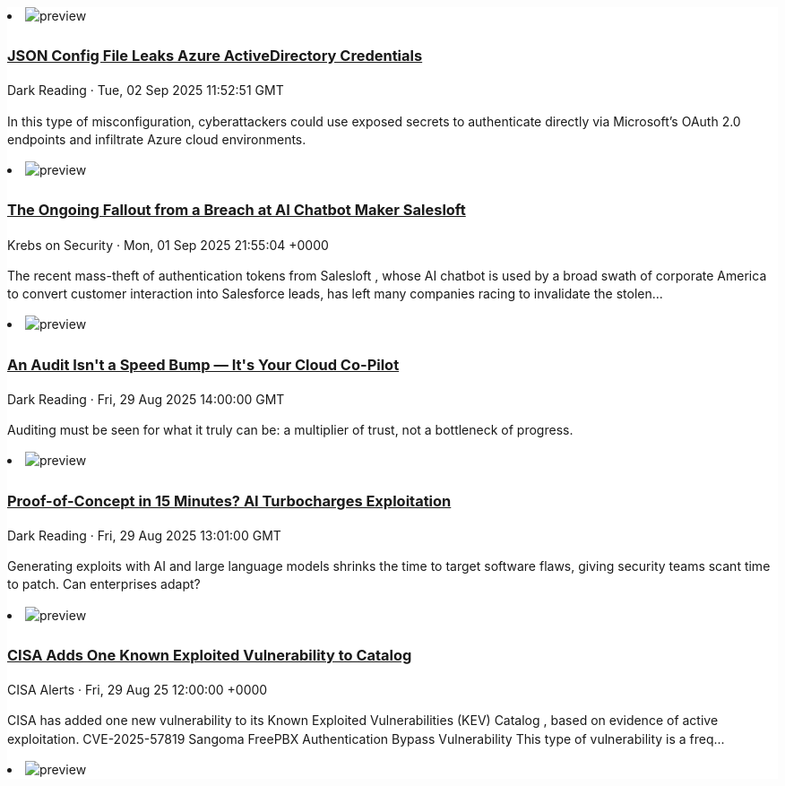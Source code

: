 <li class="card">
  <img src="https://eu-images.contentstack.com/v3/assets/blt6d90778a997de1cd/blt125cf2e21d98274d/68b6ddc35e2fb6bb7273331c/Cloud-Security_Aleksia_Alamy.jpg?width=1280&amp;auto=webp&amp;quality=80&amp;disable=upscale" alt="preview">
  <div>
    <h3><a href="https://www.darkreading.com/cybersecurity-operations/public-file-leaks-azure-activedirectory-credentials" target="_blank" rel="noopener">JSON Config File Leaks Azure ActiveDirectory Credentials</a></h3>
    <div class="meta">Dark Reading · Tue, 02 Sep 2025 11:52:51 GMT</div>
    <p>In this type of misconfiguration, cyberattackers could use exposed secrets to authenticate directly via Microsoft’s OAuth 2.0 endpoints and infiltrate Azure cloud environments.</p>
  </div>
</li>
<li class="card">
  <img src="https://krebsonsecurity.com/wp-content/uploads/2025/09/salesloft-customers.png" alt="preview">
  <div>
    <h3><a href="https://krebsonsecurity.com/2025/09/the-ongoing-fallout-from-a-breach-at-ai-chatbot-maker-salesloft/" target="_blank" rel="noopener">The Ongoing Fallout from a Breach at AI Chatbot Maker Salesloft</a></h3>
    <div class="meta">Krebs on Security · Mon, 01 Sep 2025 21:55:04 +0000</div>
    <p>The recent mass-theft of authentication tokens from Salesloft , whose AI chatbot is used by a broad swath of corporate America to convert customer interaction into Salesforce leads, has left many companies racing to invalidate the stolen...</p>
  </div>
</li>
<li class="card">
  <img src="https://eu-images.contentstack.com/v3/assets/blt6d90778a997de1cd/blte11853919bdb3543/67979de973b013a748f86585/Cloud_(1800)_MR3D_Alamy.jpg?width=1280&amp;auto=webp&amp;quality=80&amp;disable=upscale" alt="preview">
  <div>
    <h3><a href="https://www.darkreading.com/cybersecurity-operations/audit-speed-bump-cloud-co-pilot" target="_blank" rel="noopener">An Audit Isn&#x27;t a Speed Bump — It&#x27;s Your Cloud Co-Pilot</a></h3>
    <div class="meta">Dark Reading · Fri, 29 Aug 2025 14:00:00 GMT</div>
    <p>Auditing must be seen for what it truly can be: a multiplier of trust, not a bottleneck of progress.</p>
  </div>
</li>
<li class="card">
  <img src="https://eu-images.contentstack.com/v3/assets/blt6d90778a997de1cd/blta157d68cbc76871b/68b0c3a889c18c09c5a13043/automated-software-dev-TierneyMJ-shutterstock.jpg?width=1280&amp;auto=webp&amp;quality=80&amp;disable=upscale" alt="preview">
  <div>
    <h3><a href="https://www.darkreading.com/vulnerabilities-threats/proof-concept-15-minutes-ai-turbocharges-exploitation" target="_blank" rel="noopener">Proof-of-Concept in 15 Minutes? AI Turbocharges Exploitation</a></h3>
    <div class="meta">Dark Reading · Fri, 29 Aug 2025 13:01:00 GMT</div>
    <p>Generating exploits with AI and large language models shrinks the time to target software flaws, giving security teams scant time to patch. Can enterprises adapt?</p>
  </div>
</li>
<li class="card">
  <img src="https://www.cisa.gov/themes/custom/cisa/images/cisa-logo.svg" alt="preview">
  <div>
    <h3><a href="https://www.cisa.gov/news-events/alerts/2025/08/29/cisa-adds-one-known-exploited-vulnerability-catalog" target="_blank" rel="noopener">CISA Adds One Known Exploited Vulnerability to Catalog</a></h3>
    <div class="meta">CISA Alerts · Fri, 29 Aug 25 12:00:00 +0000</div>
    <p>CISA has added one new vulnerability to its Known Exploited Vulnerabilities (KEV) Catalog , based on evidence of active exploitation. CVE-2025-57819 Sangoma FreePBX Authentication Bypass Vulnerability This type of vulnerability is a freq...</p>
  </div>
</li>
<li class="card">
  <img src="https://krebsonsecurity.com/wp-content/uploads/2025/08/scambler-offer.png" alt="preview">
  <div>